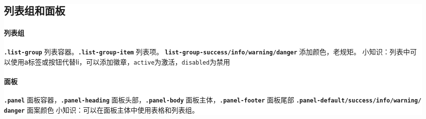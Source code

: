 
## 列表组和面板
#### 列表组 
**`.list-group`** 列表容器。**`.list-group-item`** 列表项。
**`list-group-success/info/warning/danger`** 添加颜色，老规矩。
小知识：列表中可以使用a标签或按钮代替li，可以添加徽章，`active`为激活，`disabled`为禁用
#### 面板
**`.panel`** 面板容器，**`.panel-heading`** 面板头部，**`.panel-body`** 面板主体，**`.panel-footer`** 面板尾部
**`.panel-default/success/info/warning/danger`** 面案颜色
小知识：可以在面板主体中使用表格和列表组。
